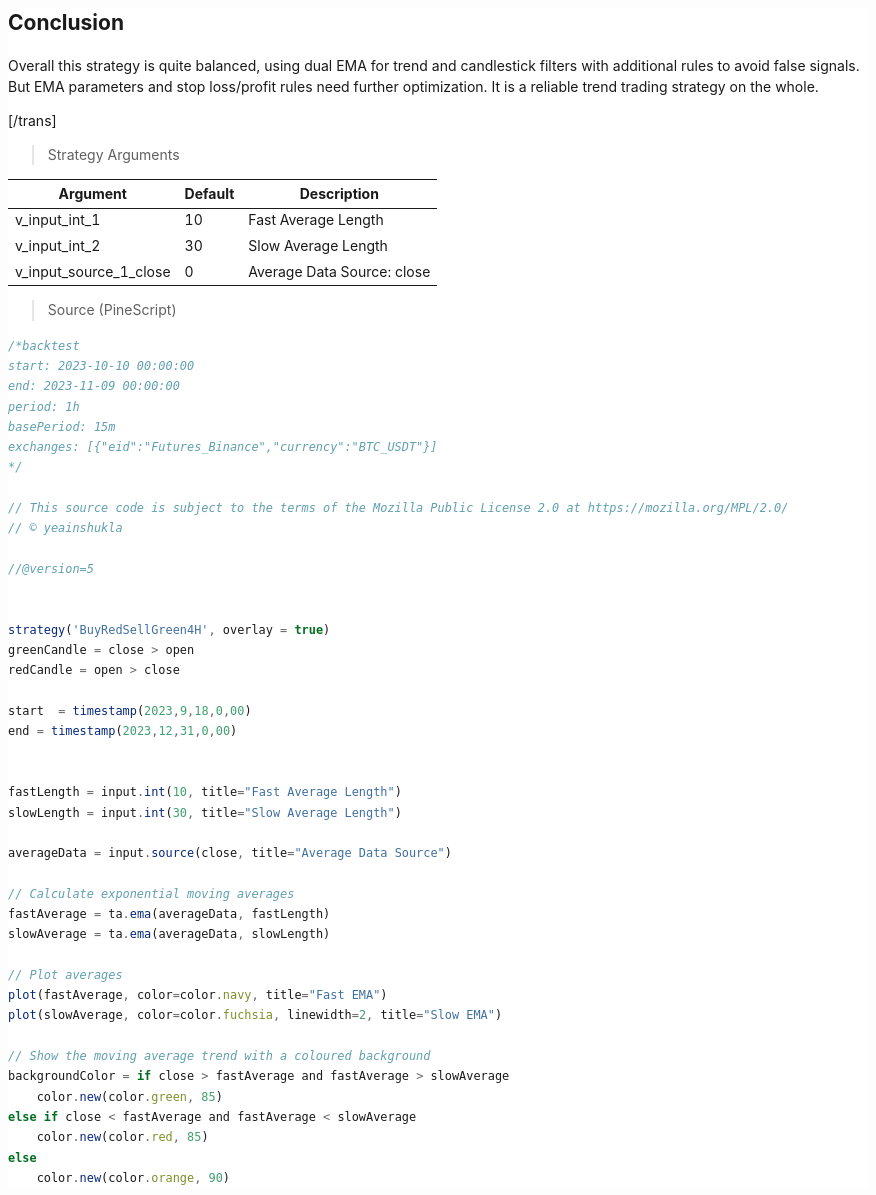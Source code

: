 ## Conclusion

Overall this strategy is quite balanced, using dual EMA for trend and candlestick filters with additional rules to avoid false signals. But EMA parameters and stop loss/profit rules need further optimization. It is a reliable trend trading strategy on the whole.

[/trans]

> Strategy Arguments



|Argument|Default|Description|
|----|----|----|
|v_input_int_1|10|Fast Average Length|
|v_input_int_2|30|Slow Average Length|
|v_input_source_1_close|0|Average Data Source: close|high|low|open|hl2|hlc3|hlcc4|ohlc4|


> Source (PineScript)

``` javascript
/*backtest
start: 2023-10-10 00:00:00
end: 2023-11-09 00:00:00
period: 1h
basePeriod: 15m
exchanges: [{"eid":"Futures_Binance","currency":"BTC_USDT"}]
*/

// This source code is subject to the terms of the Mozilla Public License 2.0 at https://mozilla.org/MPL/2.0/
// © yeainshukla

//@version=5


strategy('BuyRedSellGreen4H', overlay = true)
greenCandle = close > open
redCandle = open > close

start  = timestamp(2023,9,18,0,00)
end = timestamp(2023,12,31,0,00)


fastLength = input.int(10, title="Fast Average Length")
slowLength = input.int(30, title="Slow Average Length")

averageData = input.source(close, title="Average Data Source")

// Calculate exponential moving averages
fastAverage = ta.ema(averageData, fastLength)
slowAverage = ta.ema(averageData, slowLength)

// Plot averages
plot(fastAverage, color=color.navy, title="Fast EMA")
plot(slowAverage, color=color.fuchsia, linewidth=2, title="Slow EMA")

// Show the moving average trend with a coloured background
backgroundColor = if close > fastAverage and fastAverage > slowAverage
    color.new(color.green, 85)
else if close < fastAverage and fastAverage < slowAverage
    color.new(color.red, 85)
else
    color.new(color.orange, 90)
```